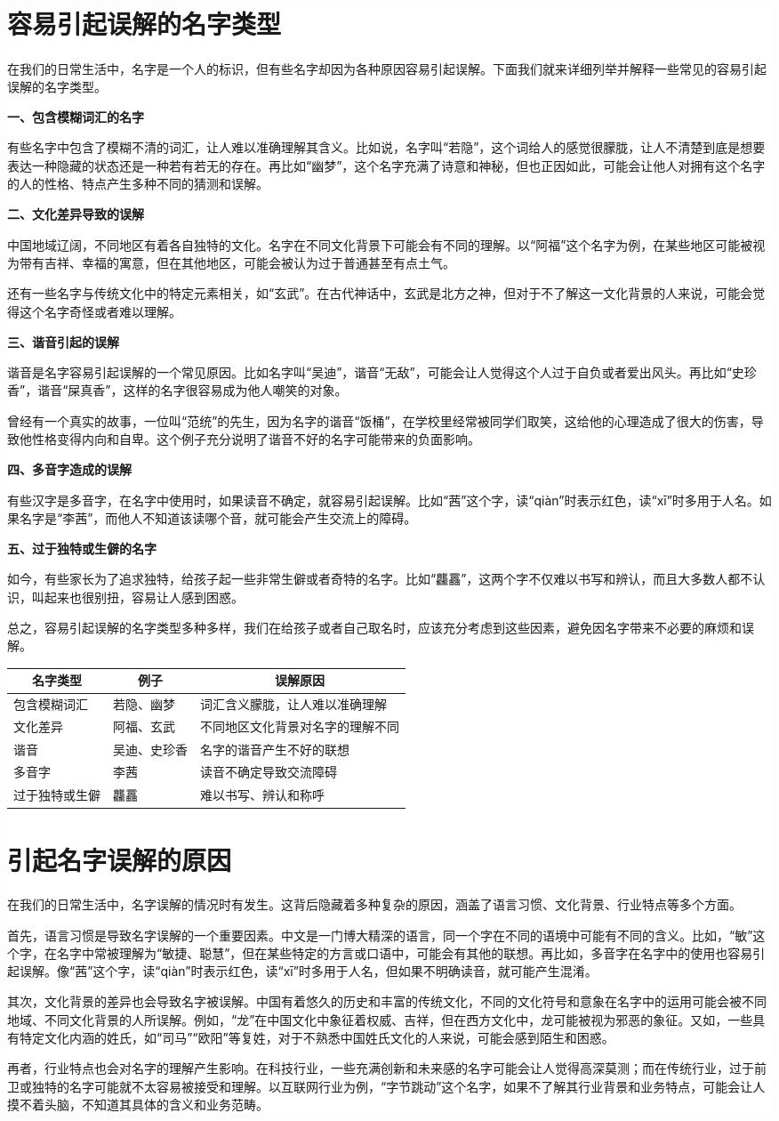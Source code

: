 # 容易引起误解的名字类型

在我们的日常生活中，名字是一个人的标识，但有些名字却因为各种原因容易引起误解。下面我们就来详细列举并解释一些常见的容易引起误解的名字类型。

**一、包含模糊词汇的名字**

有些名字中包含了模糊不清的词汇，让人难以准确理解其含义。比如说，名字叫“若隐”，这个词给人的感觉很朦胧，让人不清楚到底是想要表达一种隐藏的状态还是一种若有若无的存在。再比如“幽梦”，这个名字充满了诗意和神秘，但也正因如此，可能会让他人对拥有这个名字的人的性格、特点产生多种不同的猜测和误解。

**二、文化差异导致的误解**

中国地域辽阔，不同地区有着各自独特的文化。名字在不同文化背景下可能会有不同的理解。以“阿福”这个名字为例，在某些地区可能被视为带有吉祥、幸福的寓意，但在其他地区，可能会被认为过于普通甚至有点土气。

还有一些名字与传统文化中的特定元素相关，如“玄武”。在古代神话中，玄武是北方之神，但对于不了解这一文化背景的人来说，可能会觉得这个名字奇怪或者难以理解。

**三、谐音引起的误解**

谐音是名字容易引起误解的一个常见原因。比如名字叫“吴迪”，谐音“无敌”，可能会让人觉得这个人过于自负或者爱出风头。再比如“史珍香”，谐音“屎真香”，这样的名字很容易成为他人嘲笑的对象。

曾经有一个真实的故事，一位叫“范统”的先生，因为名字的谐音“饭桶”，在学校里经常被同学们取笑，这给他的心理造成了很大的伤害，导致他性格变得内向和自卑。这个例子充分说明了谐音不好的名字可能带来的负面影响。

**四、多音字造成的误解**

有些汉字是多音字，在名字中使用时，如果读音不确定，就容易引起误解。比如“茜”这个字，读“qiàn”时表示红色，读“xī”时多用于人名。如果名字是“李茜”，而他人不知道该读哪个音，就可能会产生交流上的障碍。

**五、过于独特或生僻的名字**

如今，有些家长为了追求独特，给孩子起一些非常生僻或者奇特的名字。比如“龘靐”，这两个字不仅难以书写和辨认，而且大多数人都不认识，叫起来也很别扭，容易让人感到困惑。

总之，容易引起误解的名字类型多种多样，我们在给孩子或者自己取名时，应该充分考虑到这些因素，避免因名字带来不必要的麻烦和误解。

|名字类型|例子|误解原因|
|----|----|----|
|包含模糊词汇|若隐、幽梦|词汇含义朦胧，让人难以准确理解|
|文化差异|阿福、玄武|不同地区文化背景对名字的理解不同|
|谐音|吴迪、史珍香|名字的谐音产生不好的联想|
|多音字|李茜|读音不确定导致交流障碍|
|过于独特或生僻|龘靐|难以书写、辨认和称呼|
# 引起名字误解的原因

在我们的日常生活中，名字误解的情况时有发生。这背后隐藏着多种复杂的原因，涵盖了语言习惯、文化背景、行业特点等多个方面。

首先，语言习惯是导致名字误解的一个重要因素。中文是一门博大精深的语言，同一个字在不同的语境中可能有不同的含义。比如，“敏”这个字，在名字中常被理解为“敏捷、聪慧”，但在某些特定的方言或口语中，可能会有其他的联想。再比如，多音字在名字中的使用也容易引起误解。像“茜”这个字，读“qiàn”时表示红色，读“xī”时多用于人名，但如果不明确读音，就可能产生混淆。

其次，文化背景的差异也会导致名字被误解。中国有着悠久的历史和丰富的传统文化，不同的文化符号和意象在名字中的运用可能会被不同地域、不同文化背景的人所误解。例如，“龙”在中国文化中象征着权威、吉祥，但在西方文化中，龙可能被视为邪恶的象征。又如，一些具有特定文化内涵的姓氏，如“司马”“欧阳”等复姓，对于不熟悉中国姓氏文化的人来说，可能会感到陌生和困惑。

再者，行业特点也会对名字的理解产生影响。在科技行业，一些充满创新和未来感的名字可能会让人觉得高深莫测；而在传统行业，过于前卫或独特的名字可能就不太容易被接受和理解。以互联网行业为例，“字节跳动”这个名字，如果不了解其行业背景和业务特点，可能会让人摸不着头脑，不知道其具体的含义和业务范畴。
